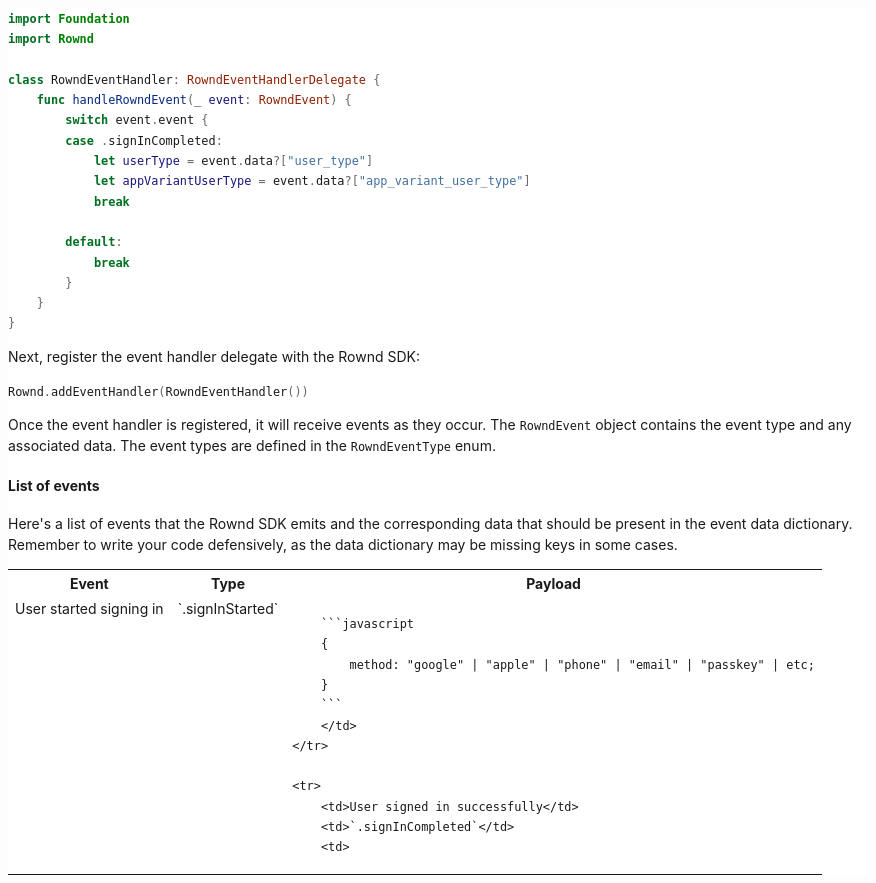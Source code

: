 ```swift
import Foundation
import Rownd

class RowndEventHandler: RowndEventHandlerDelegate {
    func handleRowndEvent(_ event: RowndEvent) {
        switch event.event {
        case .signInCompleted:
            let userType = event.data?["user_type"]
            let appVariantUserType = event.data?["app_variant_user_type"]
            break

        default:
            break
        }
    }
}
```

Next, register the event handler delegate with the Rownd SDK:

```swift
Rownd.addEventHandler(RowndEventHandler())
```

Once the event handler is registered, it will receive events as they occur. The `RowndEvent` object contains the event type and any associated data. The event types are defined in the `RowndEventType` enum.

#### List of events

Here's a list of events that the Rownd SDK emits and the corresponding data that should be present in the event data dictionary. Remember to write your code defensively, as the data dictionary may be missing keys in some cases.

<table>
    <tr>
        <th>Event</th>
        <th>Type</th>
        <th>Payload</th>
    </tr>
    <tr>
        <td>User started signing in</td>
        <td>`.signInStarted`</td>
        <td>

        ```javascript
        {
            method: "google" | "apple" | "phone" | "email" | "passkey" | etc;
        }
        ```
        </td>
    </tr>

    <tr>
        <td>User signed in successfully</td>
        <td>`.signInCompleted`</td>
        <td>
